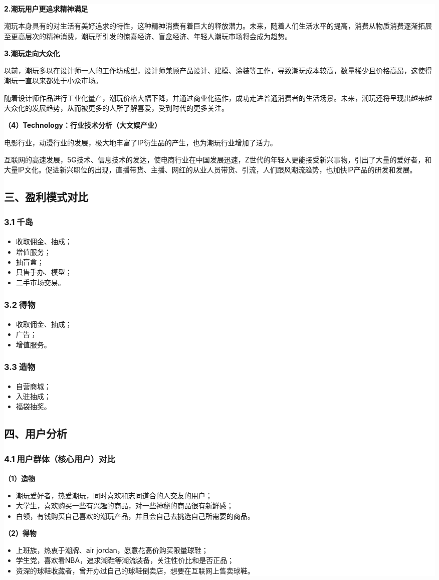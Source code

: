 **2.潮玩用户更追求精神满足**

潮玩本身具有的对生活有美好追求的特性，这种精神消费有着巨大的释放潜力。未来，随着人们生活水平的提高，消费从物质消费逐渐拓展至更高层次的精神消费，潮玩所引发的惊喜经济、盲盒经济、年轻人潮玩市场将会成为趋势。

**3.潮玩走向大众化**

以前，潮玩多以在设计师一人的工作坊成型，设计师兼顾产品设计、建模、涂装等工作，导致潮玩成本较高，数量稀少且价格高昂，这使得潮玩一直以来都处于小众市场。

随着设计师作品进行工业化量产，潮玩价格大幅下降，并通过商业化运作，成功走进普通消费者的生活场景。未来，潮玩还将呈现出越来越大众化的发展趋势，从而被更多的人所了解喜爱，受到时代的更多关注。

**（4）Technology：行业技术分析（大文娱产业）**

电影行业，动漫行业的发展，极大地丰富了IP衍生品的产生，也为潮玩行业增加了活力。

互联网的高速发展，5G技术、信息技术的发达，使电商行业在中国发展迅速，Z世代的年轻人更能接受新兴事物，引出了大量的爱好者，和大量IP文化。促进新兴职位的出现，直播带货、主播、网红的从业人员带货、引流，人们跟风潮流趋势，也加快IP产品的研发和发展。

## 三、盈利模式对比

### 3.1 千岛

*   收取佣金、抽成；
*   增值服务；
*   抽盲盒；
*   只售手办、模型；
*   二手市场交易。

### **3.2 得物**

*   收取佣金、抽成；
*   广告；
*   增值服务。

### **3.3 造物**

*   自营商城；
*   入驻抽成；
*   福袋抽奖。

## 四、用户分析

### 4.1 用户群体（核心用户）对比

**（1）造物**

*   潮玩爱好者，热爱潮玩，同时喜欢和志同道合的人交友的用户；
*   大学生，喜欢购买一些有兴趣的商品，对一些神秘的商品很有新鲜感；
*   白领，有钱购买自己喜欢的潮玩产品，并且会自己去挑选自己所需要的商品。

**（2）得物**

*   上班族，热衷于潮牌、air jordan，愿意花高价购买限量球鞋；
*   学生党，喜欢看NBA，追求潮鞋等潮流装备，关注性价比和是否正品；
*   资深的球鞋收藏者，曾开办过自己的球鞋倒卖店，想要在互联网上售卖球鞋。
